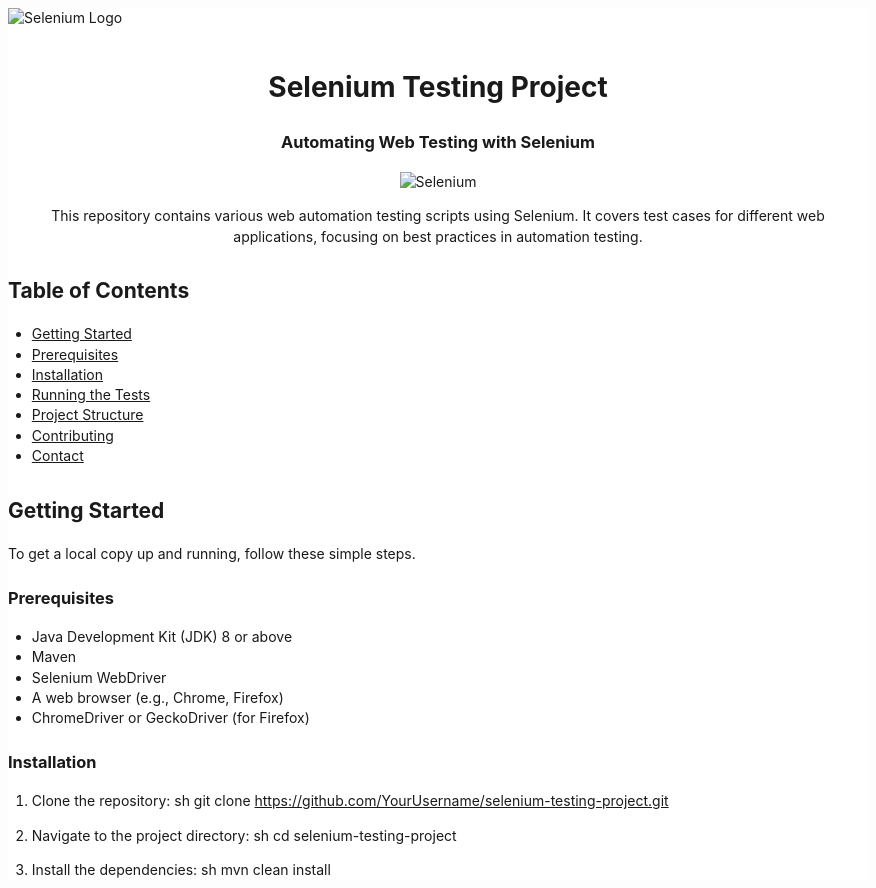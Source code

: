 
<img src="/mnt/data/1522791807219.jpg" alt="Selenium Logo" style="width:100%;">

<h1 align="center">Selenium Testing Project</h1>
<h3 align="center">Automating Web Testing with Selenium</h3>


<p align="center">
  <img align="center" alt="Selenium" width="400" src="https://www.selenium.dev/images/selenium_logo_square_green.png">
</p>

<p align="center">
  This repository contains various web automation testing scripts using Selenium. It covers test cases for different web applications, focusing on best practices in automation testing.
</p>


## Table of Contents
- [Getting Started](#getting-started)
- [Prerequisites](#prerequisites)
- [Installation](#installation)
- [Running the Tests](#running-the-tests)
- [Project Structure](#project-structure)
- [Contributing](#contributing)
- [Contact](#contact)


## Getting Started

To get a local copy up and running, follow these simple steps.

### Prerequisites

- Java Development Kit (JDK) 8 or above
- Maven
- Selenium WebDriver
- A web browser (e.g., Chrome, Firefox)
- ChromeDriver or GeckoDriver (for Firefox)

### Installation

1. Clone the repository:
   sh
   git clone https://github.com/YourUsername/selenium-testing-project.git
   
2. Navigate to the project directory:
   sh
   cd selenium-testing-project
   
3. Install the dependencies:
   sh
   mvn clean install
   
